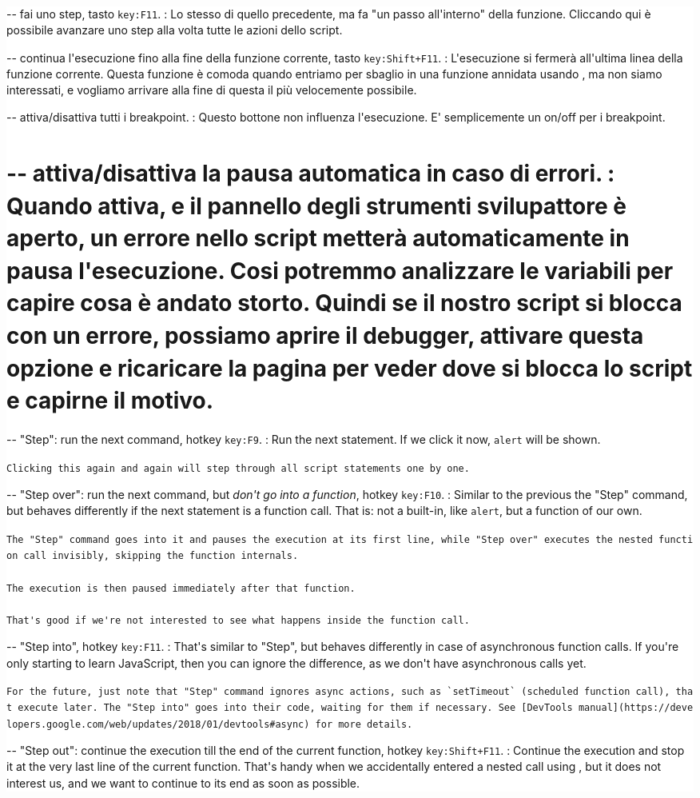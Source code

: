 <span class="devtools" style="background-position:-72px -76px"></span> -- fai uno step, tasto `key:F11`.
: Lo stesso di quello precedente, ma fa "un passo all'interno" della funzione. Cliccando qui è possibile avanzare uno step alla volta tutte le azioni dello script.

<span class="devtools" style="background-position:-104px -76px"></span> -- continua l'esecuzione fino alla fine della funzione corrente, tasto `key:Shift+F11`.
: L'esecuzione si fermerà all'ultima linea della funzione corrente. Questa funzione è comoda quando entriamo per sbaglio in una funzione annidata usando <span class="devtools" style="background-position:-72px -76px"></span>, ma non siamo interessati, e vogliamo arrivare alla fine di questa il più velocemente possibile.

<span class="devtools" style="background-position:-7px -28px"></span> -- attiva/disattiva tutti i breakpoint.
: Questo bottone non influenza l'esecuzione. E' semplicemente un on/off per i breakpoint.

<span class="devtools" style="background-position:-264px -4px"></span> -- attiva/disattiva la pausa automatica in caso di errori.
: Quando attiva, e il pannello degli strumenti svilupattore è aperto, un errore nello script metterà automaticamente in pausa l'esecuzione. Cosi potremmo analizzare le variabili per capire cosa è andato storto. Quindi se il nostro script si blocca con un errore, possiamo aprire il debugger, attivare questa opzione e ricaricare la pagina per veder dove si blocca lo script e capirne il motivo.
=======
<span class="devtools" style="background-position:-200px -190px"></span> -- "Step": run the next command, hotkey `key:F9`.
: Run the next statement. If we click it now, `alert` will be shown.

    Clicking this again and again will step through all script statements one by one.

<span class="devtools" style="background-position:-62px -192px"></span> -- "Step over": run the next command, but *don't go into a function*, hotkey `key:F10`.
: Similar to the previous the "Step" command, but behaves differently if the next statement is a function call. That is: not a built-in, like `alert`, but a function of our own.

    The "Step" command goes into it and pauses the execution at its first line, while "Step over" executes the nested function call invisibly, skipping the function internals.

    The execution is then paused immediately after that function.

    That's good if we're not interested to see what happens inside the function call.

<span class="devtools" style="background-position:-4px -194px"></span> -- "Step into", hotkey `key:F11`.
: That's similar to "Step", but behaves differently in case of asynchronous function calls. If you're only starting to learn JavaScript, then you can ignore the difference, as we don't have asynchronous calls yet.

    For the future, just note that "Step" command ignores async actions, such as `setTimeout` (scheduled function call), that execute later. The "Step into" goes into their code, waiting for them if necessary. See [DevTools manual](https://developers.google.com/web/updates/2018/01/devtools#async) for more details.

<span class="devtools" style="background-position:-32px -194px"></span> -- "Step out": continue the execution till the end of the current function, hotkey `key:Shift+F11`.
: Continue the execution and stop it at the very last line of the current function. That's handy when we accidentally entered a nested call using <span class="devtools" style="background-position:-200px -190px"></span>, but it does not interest us, and we want to continue to its end as soon as possible.
